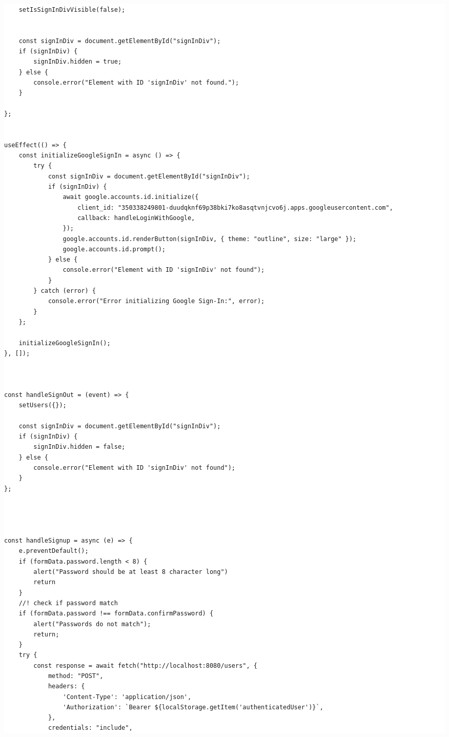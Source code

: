         setIsSignInDivVisible(false);


        const signInDiv = document.getElementById("signInDiv");
        if (signInDiv) {
            signInDiv.hidden = true;
        } else {
            console.error("Element with ID 'signInDiv' not found.");
        }

    };


    useEffect(() => {
        const initializeGoogleSignIn = async () => {
            try {
                const signInDiv = document.getElementById("signInDiv");
                if (signInDiv) {
                    await google.accounts.id.initialize({
                        client_id: "350338249801-duudqknf69p38bki7ko8asqtvnjcvo6j.apps.googleusercontent.com",
                        callback: handleLoginWithGoogle,
                    });
                    google.accounts.id.renderButton(signInDiv, { theme: "outline", size: "large" });
                    google.accounts.id.prompt();
                } else {
                    console.error("Element with ID 'signInDiv' not found");
                }
            } catch (error) {
                console.error("Error initializing Google Sign-In:", error);
            }
        };

        initializeGoogleSignIn();
    }, []);



    const handleSignOut = (event) => {
        setUsers({});

        const signInDiv = document.getElementById("signInDiv");
        if (signInDiv) {
            signInDiv.hidden = false;
        } else {
            console.error("Element with ID 'signInDiv' not found");
        }
    };




    const handleSignup = async (e) => {
        e.preventDefault();
        if (formData.password.length < 8) {
            alert("Password should be at least 8 character long")
            return
        }
        //! check if password match
        if (formData.password !== formData.confirmPassword) {
            alert("Passwords do not match");
            return;
        }
        try {
            const response = await fetch("http://localhost:8080/users", {
                method: "POST",
                headers: {
                    'Content-Type': 'application/json',
                    'Authorization': `Bearer ${localStorage.getItem('authenticatedUser')}`,
                },
                credentials: "include",